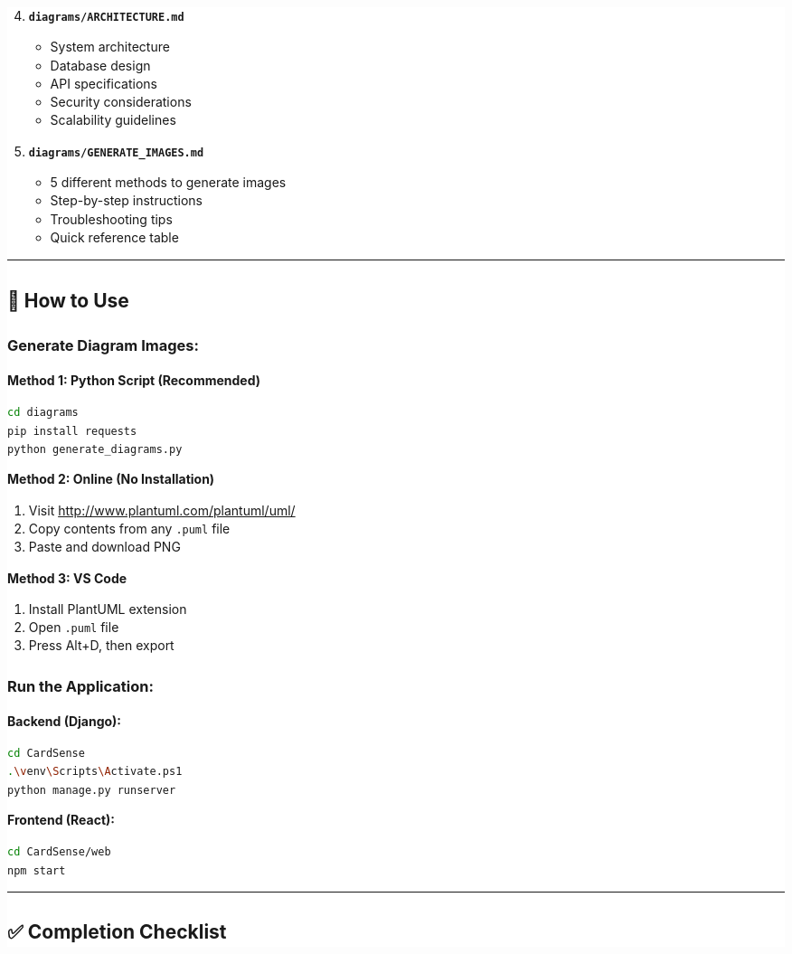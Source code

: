 4. **`diagrams/ARCHITECTURE.md`**
   - System architecture
   - Database design
   - API specifications
   - Security considerations
   - Scalability guidelines

5. **`diagrams/GENERATE_IMAGES.md`**
   - 5 different methods to generate images
   - Step-by-step instructions
   - Troubleshooting tips
   - Quick reference table

---

## 🚀 How to Use

### Generate Diagram Images:

**Method 1: Python Script (Recommended)**
```bash
cd diagrams
pip install requests
python generate_diagrams.py
```

**Method 2: Online (No Installation)**
1. Visit http://www.plantuml.com/plantuml/uml/
2. Copy contents from any `.puml` file
3. Paste and download PNG

**Method 3: VS Code**
1. Install PlantUML extension
2. Open `.puml` file
3. Press Alt+D, then export

### Run the Application:

**Backend (Django):**
```bash
cd CardSense
.\venv\Scripts\Activate.ps1
python manage.py runserver
```

**Frontend (React):**
```bash
cd CardSense/web
npm start
```

---

## ✅ Completion Checklist
